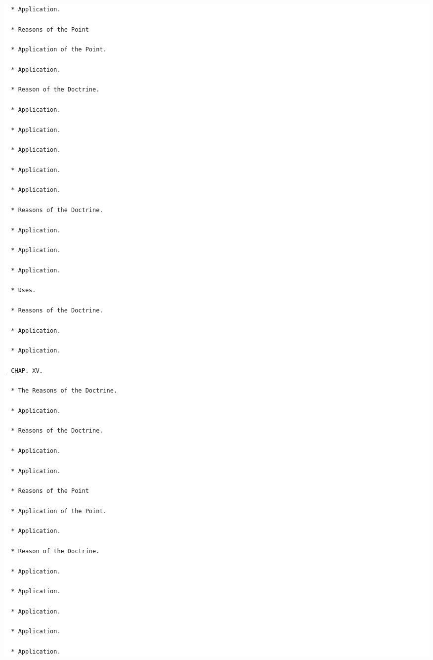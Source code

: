       * Application.

      * Reasons of the Point

      * Application of the Point.

      * Application.

      * Reason of the Doctrine.

      * Application.

      * Application.

      * Application.

      * Application.

      * Application.

      * Reasons of the Doctrine.

      * Application.

      * Application.

      * Application.

      * Ʋses.

      * Reasons of the Doctrine.

      * Application.

      * Application.

    _ CHAP. XV.

      * The Reasons of the Doctrine.

      * Application.

      * Reasons of the Doctrine.

      * Application.

      * Application.

      * Reasons of the Point

      * Application of the Point.

      * Application.

      * Reason of the Doctrine.

      * Application.

      * Application.

      * Application.

      * Application.

      * Application.
